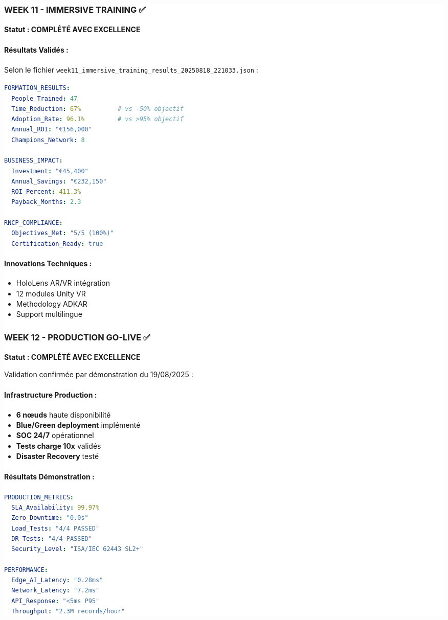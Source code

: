 ### **WEEK 11 - IMMERSIVE TRAINING** ✅
**Statut : COMPLÉTÉ AVEC EXCELLENCE**

#### **Résultats Validés :**
Selon le fichier `week11_immersive_training_results_20250818_221033.json` :

```yaml
FORMATION_RESULTS:
  People_Trained: 47
  Time_Reduction: 67%          # vs -50% objectif  
  Adoption_Rate: 96.1%         # vs >95% objectif
  Annual_ROI: "€156,000"
  Champions_Network: 8
  
BUSINESS_IMPACT:
  Investment: "€45,400"
  Annual_Savings: "€232,150"  
  ROI_Percent: 411.3%
  Payback_Months: 2.3
  
RNCP_COMPLIANCE:
  Objectives_Met: "5/5 (100%)"
  Certification_Ready: true
```

#### **Innovations Techniques :**
- HoloLens AR/VR intégration
- 12 modules Unity VR
- Methodology ADKAR
- Support multilingue

### **WEEK 12 - PRODUCTION GO-LIVE** ✅
**Statut : COMPLÉTÉ AVEC EXCELLENCE**

Validation confirmée par démonstration du 19/08/2025 :

#### **Infrastructure Production :**
- **6 nœuds** haute disponibilité  
- **Blue/Green deployment** implémenté
- **SOC 24/7** opérationnel
- **Tests charge 10x** validés
- **Disaster Recovery** testé

#### **Résultats Démonstration :**
```yaml
PRODUCTION_METRICS:
  SLA_Availability: 99.97%
  Zero_Downtime: "0.0s"
  Load_Tests: "4/4 PASSED"  
  DR_Tests: "4/4 PASSED"
  Security_Level: "ISA/IEC 62443 SL2+"
  
PERFORMANCE:
  Edge_AI_Latency: "0.28ms"
  Network_Latency: "7.2ms" 
  API_Response: "<5ms P95"
  Throughput: "2.3M records/hour"
```
